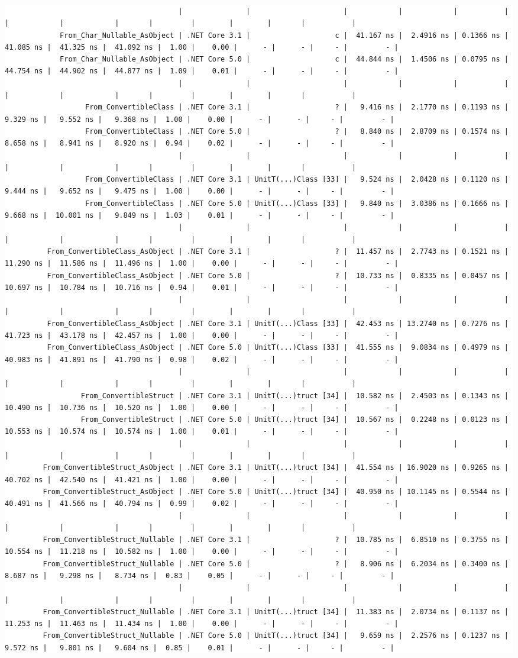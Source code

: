                                              |               |                      |            |            |           |            |            |            |       |         |        |        |       |           |
                 From_Char_Nullable_AsObject | .NET Core 3.1 |                    c |  41.167 ns |  2.4916 ns | 0.1366 ns |  41.085 ns |  41.325 ns |  41.092 ns |  1.00 |    0.00 |      - |      - |     - |         - |
                 From_Char_Nullable_AsObject | .NET Core 5.0 |                    c |  44.844 ns |  1.4506 ns | 0.0795 ns |  44.754 ns |  44.902 ns |  44.877 ns |  1.09 |    0.01 |      - |      - |     - |         - |
                                             |               |                      |            |            |           |            |            |            |       |         |        |        |       |           |
                       From_ConvertibleClass | .NET Core 3.1 |                    ? |   9.416 ns |  2.1770 ns | 0.1193 ns |   9.329 ns |   9.552 ns |   9.368 ns |  1.00 |    0.00 |      - |      - |     - |         - |
                       From_ConvertibleClass | .NET Core 5.0 |                    ? |   8.840 ns |  2.8709 ns | 0.1574 ns |   8.658 ns |   8.941 ns |   8.920 ns |  0.94 |    0.02 |      - |      - |     - |         - |
                                             |               |                      |            |            |           |            |            |            |       |         |        |        |       |           |
                       From_ConvertibleClass | .NET Core 3.1 | UnitT(...)Class [33] |   9.524 ns |  2.0428 ns | 0.1120 ns |   9.444 ns |   9.652 ns |   9.475 ns |  1.00 |    0.00 |      - |      - |     - |         - |
                       From_ConvertibleClass | .NET Core 5.0 | UnitT(...)Class [33] |   9.840 ns |  3.0386 ns | 0.1666 ns |   9.668 ns |  10.001 ns |   9.849 ns |  1.03 |    0.01 |      - |      - |     - |         - |
                                             |               |                      |            |            |           |            |            |            |       |         |        |        |       |           |
              From_ConvertibleClass_AsObject | .NET Core 3.1 |                    ? |  11.457 ns |  2.7743 ns | 0.1521 ns |  11.290 ns |  11.586 ns |  11.496 ns |  1.00 |    0.00 |      - |      - |     - |         - |
              From_ConvertibleClass_AsObject | .NET Core 5.0 |                    ? |  10.733 ns |  0.8335 ns | 0.0457 ns |  10.697 ns |  10.784 ns |  10.716 ns |  0.94 |    0.01 |      - |      - |     - |         - |
                                             |               |                      |            |            |           |            |            |            |       |         |        |        |       |           |
              From_ConvertibleClass_AsObject | .NET Core 3.1 | UnitT(...)Class [33] |  42.453 ns | 13.2740 ns | 0.7276 ns |  41.723 ns |  43.178 ns |  42.457 ns |  1.00 |    0.00 |      - |      - |     - |         - |
              From_ConvertibleClass_AsObject | .NET Core 5.0 | UnitT(...)Class [33] |  41.555 ns |  9.0834 ns | 0.4979 ns |  40.983 ns |  41.891 ns |  41.790 ns |  0.98 |    0.02 |      - |      - |     - |         - |
                                             |               |                      |            |            |           |            |            |            |       |         |        |        |       |           |
                      From_ConvertibleStruct | .NET Core 3.1 | UnitT(...)truct [34] |  10.582 ns |  2.4503 ns | 0.1343 ns |  10.490 ns |  10.736 ns |  10.520 ns |  1.00 |    0.00 |      - |      - |     - |         - |
                      From_ConvertibleStruct | .NET Core 5.0 | UnitT(...)truct [34] |  10.567 ns |  0.2248 ns | 0.0123 ns |  10.553 ns |  10.574 ns |  10.574 ns |  1.00 |    0.01 |      - |      - |     - |         - |
                                             |               |                      |            |            |           |            |            |            |       |         |        |        |       |           |
             From_ConvertibleStruct_AsObject | .NET Core 3.1 | UnitT(...)truct [34] |  41.554 ns | 16.9020 ns | 0.9265 ns |  40.702 ns |  42.540 ns |  41.421 ns |  1.00 |    0.00 |      - |      - |     - |         - |
             From_ConvertibleStruct_AsObject | .NET Core 5.0 | UnitT(...)truct [34] |  40.950 ns | 10.1145 ns | 0.5544 ns |  40.491 ns |  41.566 ns |  40.794 ns |  0.99 |    0.02 |      - |      - |     - |         - |
                                             |               |                      |            |            |           |            |            |            |       |         |        |        |       |           |
             From_ConvertibleStruct_Nullable | .NET Core 3.1 |                    ? |  10.785 ns |  6.8510 ns | 0.3755 ns |  10.554 ns |  11.218 ns |  10.582 ns |  1.00 |    0.00 |      - |      - |     - |         - |
             From_ConvertibleStruct_Nullable | .NET Core 5.0 |                    ? |   8.906 ns |  6.2034 ns | 0.3400 ns |   8.687 ns |   9.298 ns |   8.734 ns |  0.83 |    0.05 |      - |      - |     - |         - |
                                             |               |                      |            |            |           |            |            |            |       |         |        |        |       |           |
             From_ConvertibleStruct_Nullable | .NET Core 3.1 | UnitT(...)truct [34] |  11.383 ns |  2.0734 ns | 0.1137 ns |  11.253 ns |  11.463 ns |  11.434 ns |  1.00 |    0.00 |      - |      - |     - |         - |
             From_ConvertibleStruct_Nullable | .NET Core 5.0 | UnitT(...)truct [34] |   9.659 ns |  2.2576 ns | 0.1237 ns |   9.572 ns |   9.801 ns |   9.604 ns |  0.85 |    0.01 |      - |      - |     - |         - |